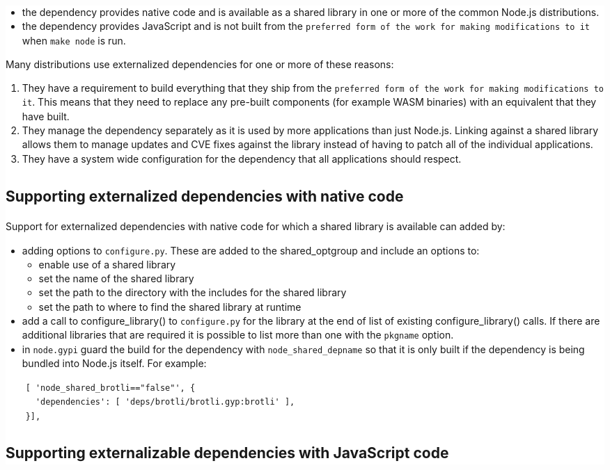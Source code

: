 * the dependency provides native code and is available as
  a shared library in one or more of the common Node.js
  distributions.
* the dependency provides JavaScript and is not built
  from the `preferred form of the work for making modifications
  to it` when `make node` is run.

Many distributions use externalized dependencies for one or
more of these reasons:

1. They have a requirement to build everything that they ship
   from the `preferred form of the work for making
   modifications to it`. This means that they need to
   replace any pre-built components (for example WASM
   binaries) with an equivalent that they have built.
2. They manage the dependency separately as it is used by
   more applications than just Node.js. Linking against
   a shared library allows them to manage updates and
   CVE fixes against the library instead of having to
   patch all of the individual applications.
3. They have a system wide configuration for the
   dependency that all applications should respect.

## Supporting externalized dependencies with native code

Support for externalized dependencies with native code for which a
shared library is available can added by:

* adding options to `configure.py`. These are added to the
  shared\_optgroup and include an options to:
  * enable use of a shared library
  * set the name of the shared library
  * set the path to the directory with the includes for the
    shared library
  * set the path to where to find the shared library at
    runtime
* add a call to configure\_library() to `configure.py` for the
  library at the end of list of existing configure\_library() calls.
  If there are additional libraries that are required it is
  possible to list more than one with the `pkgname` option.
* in `node.gypi` guard the build for the dependency
  with `node_shared_depname` so that it is only built if
  the dependency is being bundled into Node.js itself. For example:

```text
    [ 'node_shared_brotli=="false"', {
      'dependencies': [ 'deps/brotli/brotli.gyp:brotli' ],
    }],
```

## Supporting externalizable dependencies with JavaScript code


[acorn]: #acorn
[ada 2.7.2]: #ada-272
[base64]: #base64
[brotli]: #brotli
[c-ares 1.20.1]: #c-ares-1200
[cjs-module-lexer]: #cjs-module-lexer
[corepack]: #corepack
[dependency-update-action]: ../../../.github/workflows/tools.yml
[googletest 2dd1c13]: #googletest-2dd1c13
[histogram]: #histogram
[icu-small]: #icu-small
[llhttp]: #llhttp
[maintaining-V8]: ./maintaining-V8.md
[maintaining-cjs-module-lexer]: ./maintaining-cjs-module-lexer.md
[maintaining-http]: ./maintaining-http.md
[maintaining-icu]: ./maintaining-icu.md
[maintaining-openssl]: ./maintaining-openssl.md
[maintaining-web-assembly]: ./maintaining-web-assembly.md
[minimatch]: #minimatch
[nghttp2]: #nghttp2
[ngtcp2]: #ngtcp2
[npm]: #npm
[openssl]: #openssl
[postject]: #postject
[simdutf 3.2.18]: #simdutf-3218
[undici 5.26.4]: #undici-5264
[update-openssl-action]: ../../../.github/workflows/update-openssl.yml
[uv]: #uv
[uvwasi 0.0.19]: #uvwasi-0019
[v8]: #v8
[zlib 1.2.13.1-motley-fef5869]: #zlib-12131-motley-fef5869